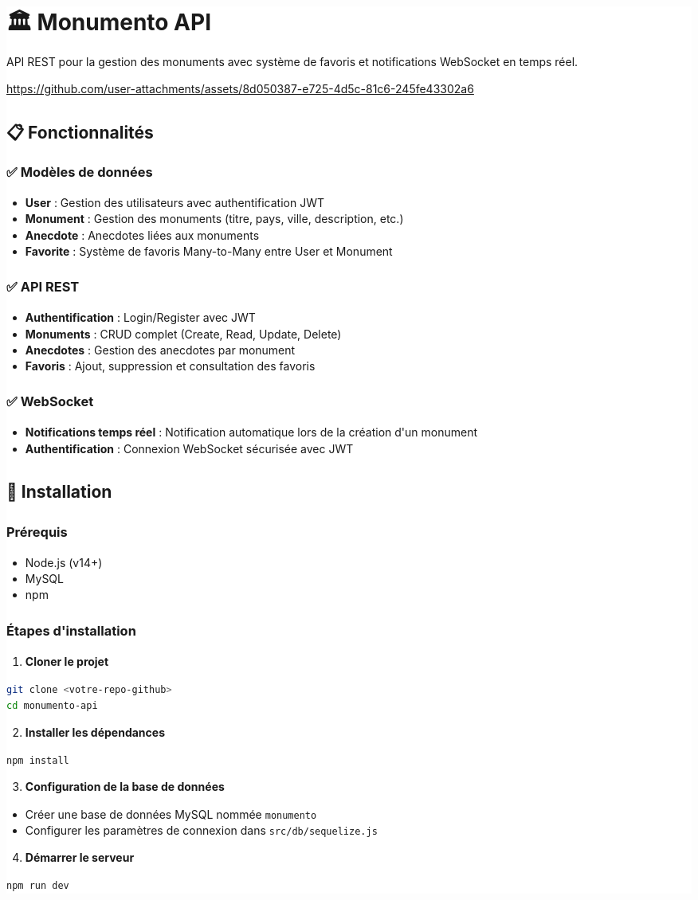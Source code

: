 # 🏛️ Monumento API

API REST pour la gestion des monuments avec système de favoris et notifications WebSocket en temps réel.

https://github.com/user-attachments/assets/8d050387-e725-4d5c-81c6-245fe43302a6
## 📋 Fonctionnalités

### ✅ Modèles de données
- **User** : Gestion des utilisateurs avec authentification JWT
- **Monument** : Gestion des monuments (titre, pays, ville, description, etc.)
- **Anecdote** : Anecdotes liées aux monuments
- **Favorite** : Système de favoris Many-to-Many entre User et Monument

### ✅ API REST
- **Authentification** : Login/Register avec JWT
- **Monuments** : CRUD complet (Create, Read, Update, Delete)
- **Anecdotes** : Gestion des anecdotes par monument
- **Favoris** : Ajout, suppression et consultation des favoris

### ✅ WebSocket
- **Notifications temps réel** : Notification automatique lors de la création d'un monument
- **Authentification** : Connexion WebSocket sécurisée avec JWT

## 🚀 Installation

### Prérequis
- Node.js (v14+)
- MySQL
- npm

### Étapes d'installation

1. **Cloner le projet**
```bash
git clone <votre-repo-github>
cd monumento-api
```

2. **Installer les dépendances**
```bash
npm install
```

3. **Configuration de la base de données**
- Créer une base de données MySQL nommée `monumento`
- Configurer les paramètres de connexion dans `src/db/sequelize.js`

4. **Démarrer le serveur**
```bash
npm run dev
```
